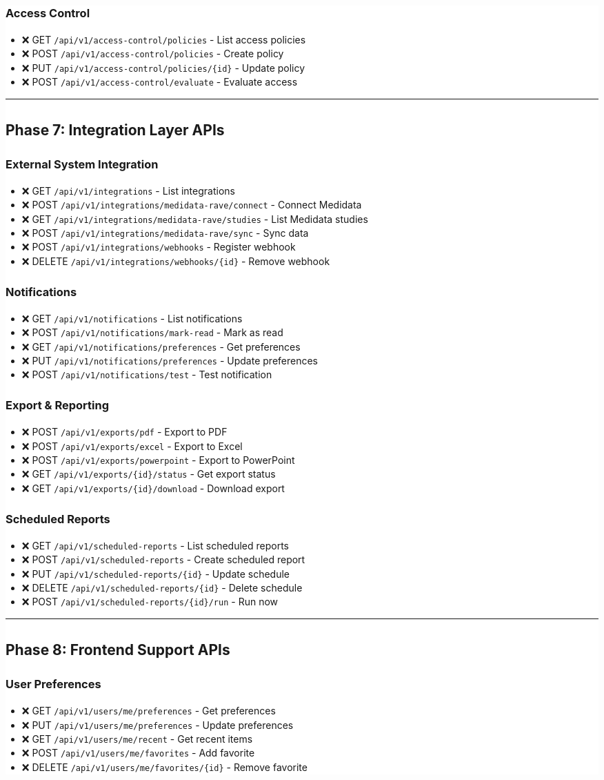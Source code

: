 ### Access Control
- ❌ GET    `/api/v1/access-control/policies` - List access policies
- ❌ POST   `/api/v1/access-control/policies` - Create policy
- ❌ PUT    `/api/v1/access-control/policies/{id}` - Update policy
- ❌ POST   `/api/v1/access-control/evaluate` - Evaluate access

---

## Phase 7: Integration Layer APIs

### External System Integration
- ❌ GET    `/api/v1/integrations` - List integrations
- ❌ POST   `/api/v1/integrations/medidata-rave/connect` - Connect Medidata
- ❌ GET    `/api/v1/integrations/medidata-rave/studies` - List Medidata studies
- ❌ POST   `/api/v1/integrations/medidata-rave/sync` - Sync data
- ❌ POST   `/api/v1/integrations/webhooks` - Register webhook
- ❌ DELETE `/api/v1/integrations/webhooks/{id}` - Remove webhook

### Notifications
- ❌ GET    `/api/v1/notifications` - List notifications
- ❌ POST   `/api/v1/notifications/mark-read` - Mark as read
- ❌ GET    `/api/v1/notifications/preferences` - Get preferences
- ❌ PUT    `/api/v1/notifications/preferences` - Update preferences
- ❌ POST   `/api/v1/notifications/test` - Test notification

### Export & Reporting
- ❌ POST   `/api/v1/exports/pdf` - Export to PDF
- ❌ POST   `/api/v1/exports/excel` - Export to Excel
- ❌ POST   `/api/v1/exports/powerpoint` - Export to PowerPoint
- ❌ GET    `/api/v1/exports/{id}/status` - Get export status
- ❌ GET    `/api/v1/exports/{id}/download` - Download export

### Scheduled Reports
- ❌ GET    `/api/v1/scheduled-reports` - List scheduled reports
- ❌ POST   `/api/v1/scheduled-reports` - Create scheduled report
- ❌ PUT    `/api/v1/scheduled-reports/{id}` - Update schedule
- ❌ DELETE `/api/v1/scheduled-reports/{id}` - Delete schedule
- ❌ POST   `/api/v1/scheduled-reports/{id}/run` - Run now

---

## Phase 8: Frontend Support APIs

### User Preferences
- ❌ GET    `/api/v1/users/me/preferences` - Get preferences
- ❌ PUT    `/api/v1/users/me/preferences` - Update preferences
- ❌ GET    `/api/v1/users/me/recent` - Get recent items
- ❌ POST   `/api/v1/users/me/favorites` - Add favorite
- ❌ DELETE `/api/v1/users/me/favorites/{id}` - Remove favorite
